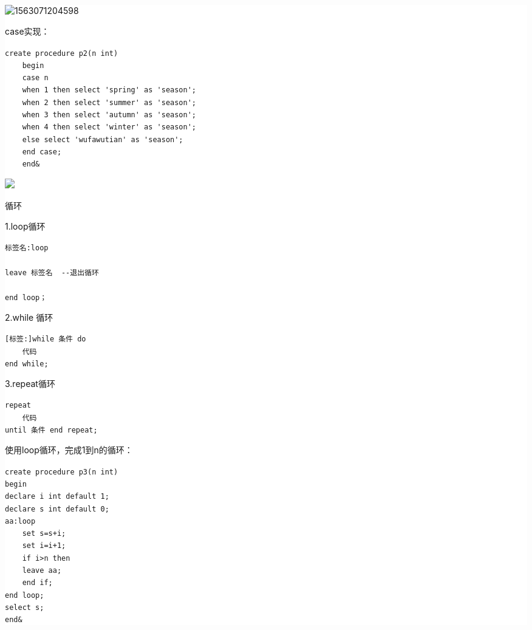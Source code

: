 ![1563071204598](https://img2018.cnblogs.com/blog/1740778/201907/1740778-20190716105837381-125949654.png)

case实现：

```mysql
create procedure p2(n int)
	begin
	case n
	when 1 then select 'spring' as 'season';
	when 2 then select 'summer' as 'season';
	when 3 then select 'autumn' as 'season';
	when 4 then select 'winter' as 'season';
	else select 'wufawutian' as 'season';
	end case;
	end&
```

![](https://img2018.cnblogs.com/blog/1740778/201907/1740778-20190716105831086-1812403727.png)

循环

1.loop循环

```
标签名:loop

leave 标签名  --退出循环

end loop；
```

2.while 循环

```
[标签:]while 条件 do
	代码
end while;
```

3.repeat循环

```
repeat
	代码
until 条件 end repeat;
```

使用loop循环，完成1到n的循环：

```
create procedure p3(n int)
begin
declare i int default 1;
declare s int default 0;
aa:loop
	set s=s+i;
	set i=i+1;
	if i>n then
	leave aa;
	end if;
end loop;
select s;
end&
```
